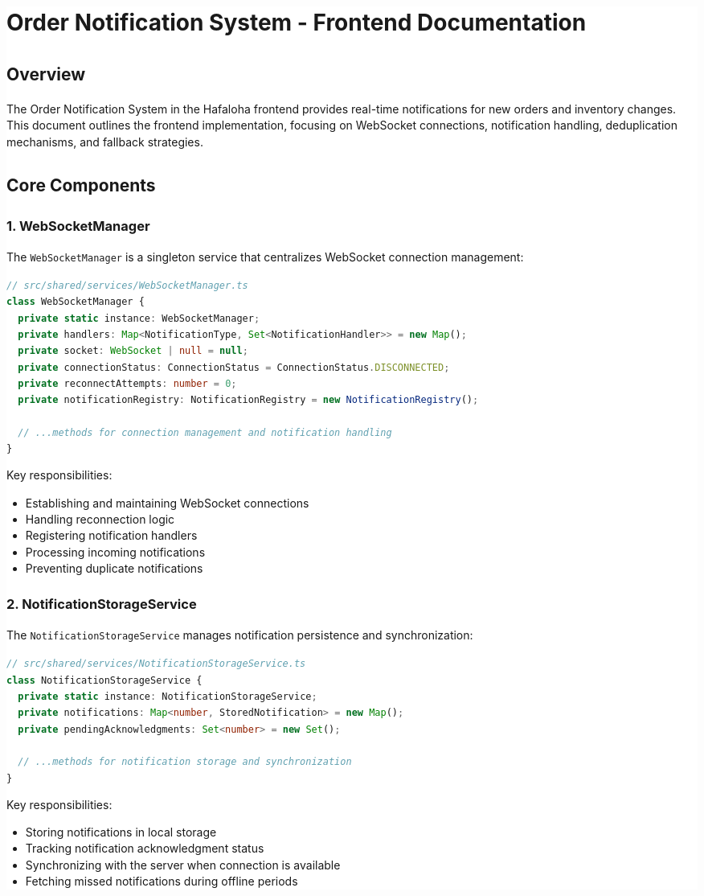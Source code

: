 # Order Notification System - Frontend Documentation

## Overview

The Order Notification System in the Hafaloha frontend provides real-time notifications for new orders and inventory changes. This document outlines the frontend implementation, focusing on WebSocket connections, notification handling, deduplication mechanisms, and fallback strategies.

## Core Components

### 1. WebSocketManager

The `WebSocketManager` is a singleton service that centralizes WebSocket connection management:

```typescript
// src/shared/services/WebSocketManager.ts
class WebSocketManager {
  private static instance: WebSocketManager;
  private handlers: Map<NotificationType, Set<NotificationHandler>> = new Map();
  private socket: WebSocket | null = null;
  private connectionStatus: ConnectionStatus = ConnectionStatus.DISCONNECTED;
  private reconnectAttempts: number = 0;
  private notificationRegistry: NotificationRegistry = new NotificationRegistry();
  
  // ...methods for connection management and notification handling
}
```

Key responsibilities:
- Establishing and maintaining WebSocket connections
- Handling reconnection logic
- Registering notification handlers
- Processing incoming notifications
- Preventing duplicate notifications

### 2. NotificationStorageService

The `NotificationStorageService` manages notification persistence and synchronization:

```typescript
// src/shared/services/NotificationStorageService.ts
class NotificationStorageService {
  private static instance: NotificationStorageService;
  private notifications: Map<number, StoredNotification> = new Map();
  private pendingAcknowledgments: Set<number> = new Set();
  
  // ...methods for notification storage and synchronization
}
```

Key responsibilities:
- Storing notifications in local storage
- Tracking notification acknowledgment status
- Synchronizing with the server when connection is available
- Fetching missed notifications during offline periods

